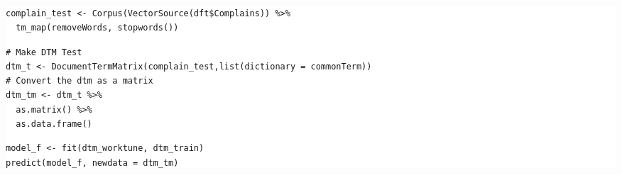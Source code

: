 ```{R Test Data Corpus, warning = FALSE}
complain_test <- Corpus(VectorSource(dft$Complains)) %>%
  tm_map(removeWords, stopwords())
```

```{R Test Data DTM Setup}
# Make DTM Test
dtm_t <- DocumentTermMatrix(complain_test,list(dictionary = commonTerm))
# Convert the dtm as a matrix
dtm_tm <- dtm_t %>%
  as.matrix() %>%
  as.data.frame()
```

```{R Test Data Predictions}
model_f <- fit(dtm_worktune, dtm_train)
predict(model_f, newdata = dtm_tm)
```
